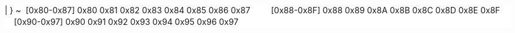 <td>|</td>
<td>}</td>
<td>~</td>
<td></td>
</tr>
<tr><th colspan="8">[0x80-0x87]</th></tr>
<tr>
<th>0x80</th>
<th>0x81</th>
<th>0x82</th>
<th>0x83</th>
<th>0x84</th>
<th>0x85</th>
<th>0x86</th>
<th>0x87</th>
</tr>
<tr>
<td></td>
<td></td>
<td></td>
<td></td>
<td></td>
<td></td>
<td></td>
<td></td>
</tr>
<tr><th colspan="8">[0x88-0x8F]</th></tr>
<tr>
<th>0x88</th>
<th>0x89</th>
<th>0x8A</th>
<th>0x8B</th>
<th>0x8C</th>
<th>0x8D</th>
<th>0x8E</th>
<th>0x8F</th>
</tr>
<tr>
<td></td>
<td></td>
<td></td>
<td></td>
<td></td>
<td></td>
<td></td>
<td></td>
</tr>
<tr><th colspan="8">[0x90-0x97]</th></tr>
<tr>
<th>0x90</th>
<th>0x91</th>
<th>0x92</th>
<th>0x93</th>
<th>0x94</th>
<th>0x95</th>
<th>0x96</th>
<th>0x97</th>
</tr>
<tr>
<td></td>
<td></td>
<td></td>
<td></td>
<td></td>